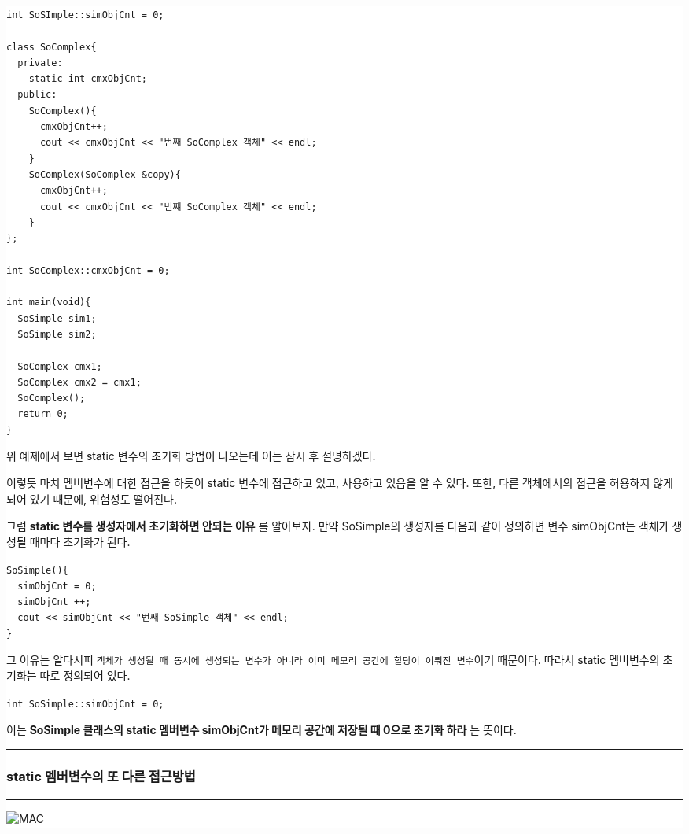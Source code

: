     int SoSImple::simObjCnt = 0;

    class SoComplex{
      private:
        static int cmxObjCnt;
      public:
        SoComplex(){
          cmxObjCnt++;
          cout << cmxObjCnt << "번째 SoComplex 객체" << endl;
        }
        SoComplex(SoComplex &copy){
          cmxObjCnt++;
          cout << cmxObjCnt << "번쨰 SoComplex 객체" << endl;
        }
    };

    int SoComplex::cmxObjCnt = 0;

    int main(void){
      SoSimple sim1;
      SoSimple sim2;

      SoComplex cmx1;
      SoComplex cmx2 = cmx1;
      SoComplex();
      return 0;
    }

위 예제에서 보면 static 변수의 초기화 방법이 나오는데 이는 잠시 후 설명하겠다.

이렇듯 마치 멤버변수에 대한 접근을 하듯이 static 변수에 접근하고 있고, 사용하고 있음을 알 수 있다.
또한, 다른 객체에서의 접근을 허용하지 않게 되어 있기 때문에, 위험성도 떨어진다.

그럼 **static 변수를 생성자에서 초기화하면 안되는 이유** 를 알아보자. 만약 SoSimple의 생성자를 다음과 같이 정의하면 변수 simObjCnt는 객체가 생성될 때마다 초기화가 된다.

    SoSimple(){
      simObjCnt = 0;
      simObjCnt ++;
      cout << simObjCnt << "번째 SoSimple 객체" << endl;
    }

그 이유는 알다시피 `객체가 생성될 때 동시에 생성되는 변수가 아니라 이미 메모리 공간에 할당이 이뤄진 변수`이기 때문이다. 따라서 static 멤버변수의 초기화는 따로 정의되어 있다.

    int SoSimple::simObjCnt = 0;

이는 **SoSimple 클래스의 static 멤버변수 simObjCnt가 메모리 공간에 저장될 때 0으로 초기화 하라** 는 뜻이다.

---

### static 멤버변수의 또 다른 접근방법

---

![MAC](https://cdn.pixabay.com/photo/2016/04/09/07/32/laptop-1317581_1280.jpg)
